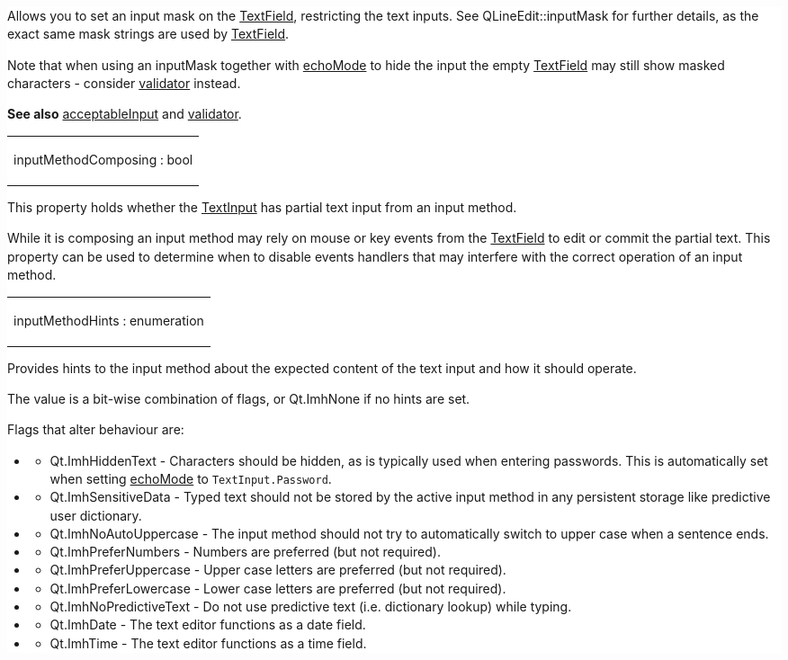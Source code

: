 Allows you to set an input mask on the [TextField](index.html), restricting the text inputs. See QLineEdit::inputMask for further details, as the exact same mask strings are used by [TextField](index.html).

Note that when using an inputMask together with [echoMode](index.html#echoMode-prop) to hide the input the empty [TextField](index.html) may still show masked characters - consider [validator](index.html#validator-prop) instead.

**See also** [acceptableInput](index.html#acceptableInput-prop) and [validator](index.html#validator-prop).

<table>
<colgroup>
<col width="100%" />
</colgroup>
<tbody>
<tr class="odd">
<td><p><span id="inputMethodComposing-prop"></span><span class="name">inputMethodComposing</span> : <span class="type">bool</span></p></td>
</tr>
</tbody>
</table>

This property holds whether the [TextInput](../QtQuick.TextInput/index.html) has partial text input from an input method.

While it is composing an input method may rely on mouse or key events from the [TextField](index.html) to edit or commit the partial text. This property can be used to determine when to disable events handlers that may interfere with the correct operation of an input method.

<table>
<colgroup>
<col width="100%" />
</colgroup>
<tbody>
<tr class="odd">
<td><p><span id="inputMethodHints-prop"></span><span class="name">inputMethodHints</span> : <span class="type">enumeration</span></p></td>
</tr>
</tbody>
</table>

Provides hints to the input method about the expected content of the text input and how it should operate.

The value is a bit-wise combination of flags, or Qt.ImhNone if no hints are set.

Flags that alter behaviour are:

-   - Qt.ImhHiddenText - Characters should be hidden, as is typically used when entering passwords. This is automatically set when setting [echoMode](index.html#echoMode-prop) to `TextInput.Password`.
-   - Qt.ImhSensitiveData - Typed text should not be stored by the active input method in any persistent storage like predictive user dictionary.
-   - Qt.ImhNoAutoUppercase - The input method should not try to automatically switch to upper case when a sentence ends.
-   - Qt.ImhPreferNumbers - Numbers are preferred (but not required).
-   - Qt.ImhPreferUppercase - Upper case letters are preferred (but not required).
-   - Qt.ImhPreferLowercase - Lower case letters are preferred (but not required).
-   - Qt.ImhNoPredictiveText - Do not use predictive text (i.e. dictionary lookup) while typing.
-   - Qt.ImhDate - The text editor functions as a date field.
-   - Qt.ImhTime - The text editor functions as a time field.
